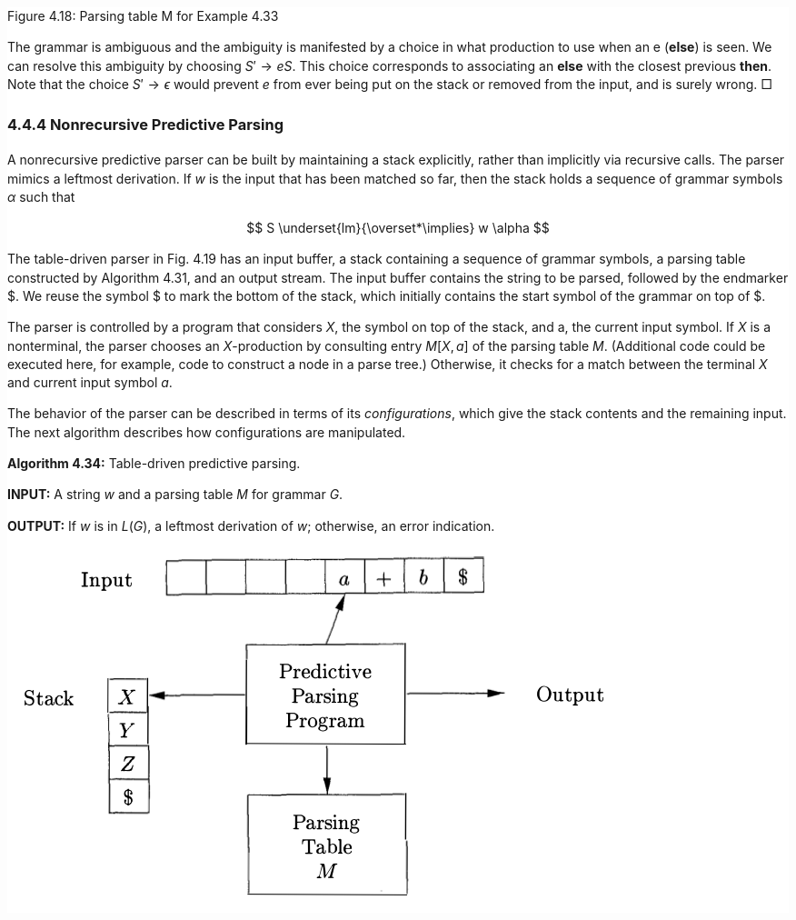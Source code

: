 Figure 4.18: Parsing table M for Example 4.33

The grammar is ambiguous and the ambiguity is manifested by a choice in what production to use when an e (**else**) is seen. We can resolve this ambiguity by choosing $S'\to eS$. This choice corresponds to associating an **else** with the closest previous **then**. Note that the choice $S'\to \epsilon$ would prevent $e$ from ever being put on the stack or removed from the input, and is surely wrong. □

### 4.4.4 Nonrecursive Predictive Parsing

A nonrecursive predictive parser can be built by maintaining a stack explicitly, rather than implicitly via recursive calls. The parser mimics a leftmost derivation. If $w$  is the input that has been matched so far, then the stack holds a sequence of grammar symbols $\alpha$ such that

$$
S \underset{lm}{\overset*\implies} w \alpha
$$

The table-driven parser in Fig. 4.19 has an input buffer, a stack containing a sequence of grammar symbols, a parsing table constructed by Algorithm 4.31, and an output stream. The input buffer contains the string to be parsed, followed by the endmarker \$. We reuse the symbol \$ to mark the bottom of the stack, which initially contains the start symbol of the grammar on top of \$.

The parser is controlled by a program that considers $X$, the symbol on top of the stack, and a, the current input symbol. If $X$ is a nonterminal, the parser chooses an $X$-production by consulting entry $M[X, a]$ of the parsing table $M$. (Additional code could be executed here, for example, code to construct a node in a parse tree.) Otherwise, it checks for a match between the terminal $X$ and current input symbol $a$.

The behavior of the parser can be described in terms of its *configurations*, which give the stack contents and the remaining input. The next algorithm describes how configurations are manipulated.

**Algorithm 4.34:** Table-driven predictive parsing.

**INPUT:** A string $w$ and a parsing table $M$ for grammar *G*.

**OUTPUT:** If $w$ is in $L(G)$, a leftmost derivation of $w$; otherwise, an error indication.

![](images/figure4.19.png)


[^1]: The subscripts on $E$ and $S$ are just to distinguish different occurrences of the same nonterminal, and do not imply distinct nonterminals.
[^2]: We should note that C and its derivatives are included in this class. Even though the C family of languages do not use the keyword **then**, its role is played by the closing parenthesis for the condition that follows **if**.
